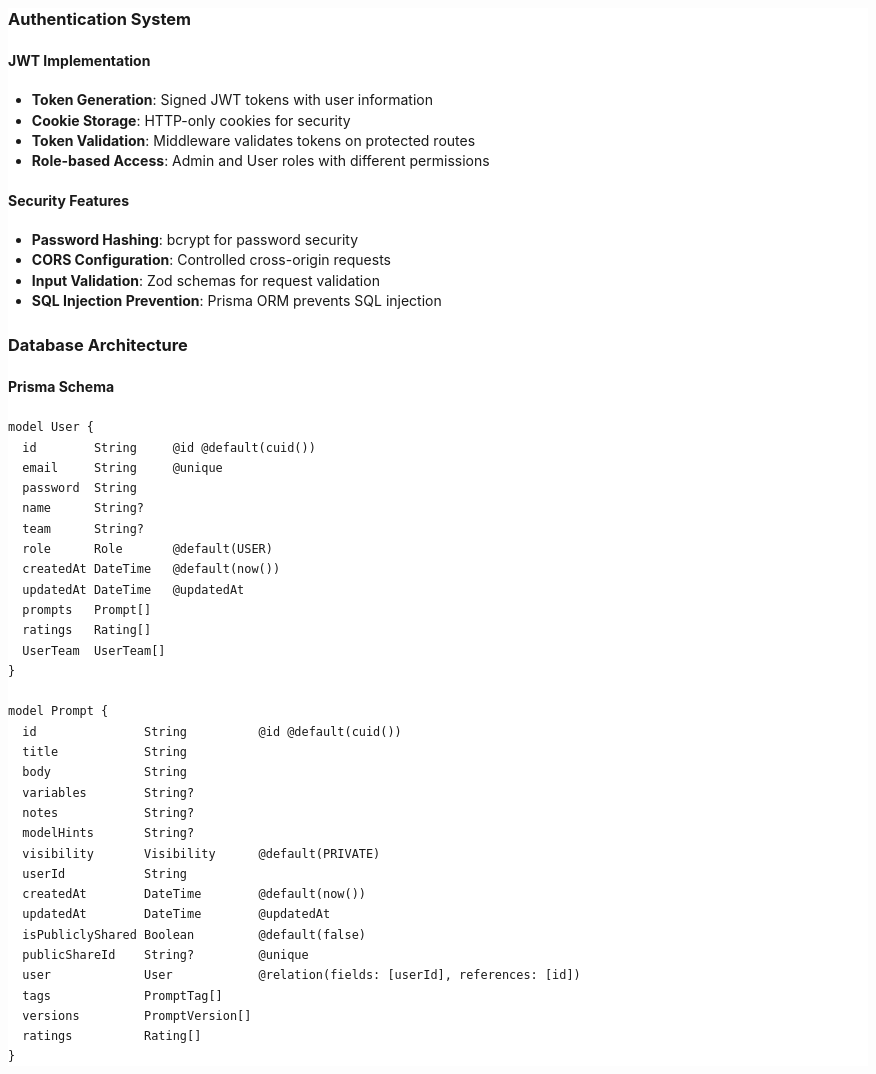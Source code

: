 ### Authentication System

#### JWT Implementation
- **Token Generation**: Signed JWT tokens with user information
- **Cookie Storage**: HTTP-only cookies for security
- **Token Validation**: Middleware validates tokens on protected routes
- **Role-based Access**: Admin and User roles with different permissions

#### Security Features
- **Password Hashing**: bcrypt for password security
- **CORS Configuration**: Controlled cross-origin requests
- **Input Validation**: Zod schemas for request validation
- **SQL Injection Prevention**: Prisma ORM prevents SQL injection

### Database Architecture

#### Prisma Schema
```prisma
model User {
  id        String     @id @default(cuid())
  email     String     @unique
  password  String
  name      String?
  team      String?
  role      Role       @default(USER)
  createdAt DateTime   @default(now())
  updatedAt DateTime   @updatedAt
  prompts   Prompt[]
  ratings   Rating[]
  UserTeam  UserTeam[]
}

model Prompt {
  id               String          @id @default(cuid())
  title            String
  body             String
  variables        String?
  notes            String?
  modelHints       String?
  visibility       Visibility      @default(PRIVATE)
  userId           String
  createdAt        DateTime        @default(now())
  updatedAt        DateTime        @updatedAt
  isPubliclyShared Boolean         @default(false)
  publicShareId    String?         @unique
  user             User            @relation(fields: [userId], references: [id])
  tags             PromptTag[]
  versions         PromptVersion[]
  ratings          Rating[]
}
```
